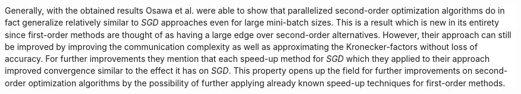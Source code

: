 Generally, with the obtained results Osawa et al. were able to show that parallelized second-order optimization algorithms do in fact generalize relatively similar to *SGD* approaches even for large mini-batch sizes. This is a result which is new in its entirety since first-order methods are thought of as having a large edge over second-order alternatives. However, their approach can still be improved by improving the communication complexity as well as approximating the Kronecker-factors without loss of accuracy. For further improvements they mention that each speed-up method for *SGD* which they applied to their approach improved convergence similar to the effect it has on *SGD*. This property opens up the field for further improvements on second-order optimization algorithms by the possibility of further applying already known speed-up techniques for first-order methods.


[^1]: Kazuki  Osawa,  Yohei  Tsuji,  Yuichiro Ueno,  Akira Naruse,  Rio Yokota,  and Satoshi  Matsuoka. Large-scale  distributed second-order optimization using kronecker-factored approximate curvature for deep convolutional neural networks, 2018
[^2]: Kazuki Osawa, Introducing K-FAC: A Second-Order Optimization Method for Large-Scale Deep Learning, 2018, https://towardsdatascience.com/introducing-k-fac-and-its-application-for-large-scale-deep-learning-4e3f9b443414
